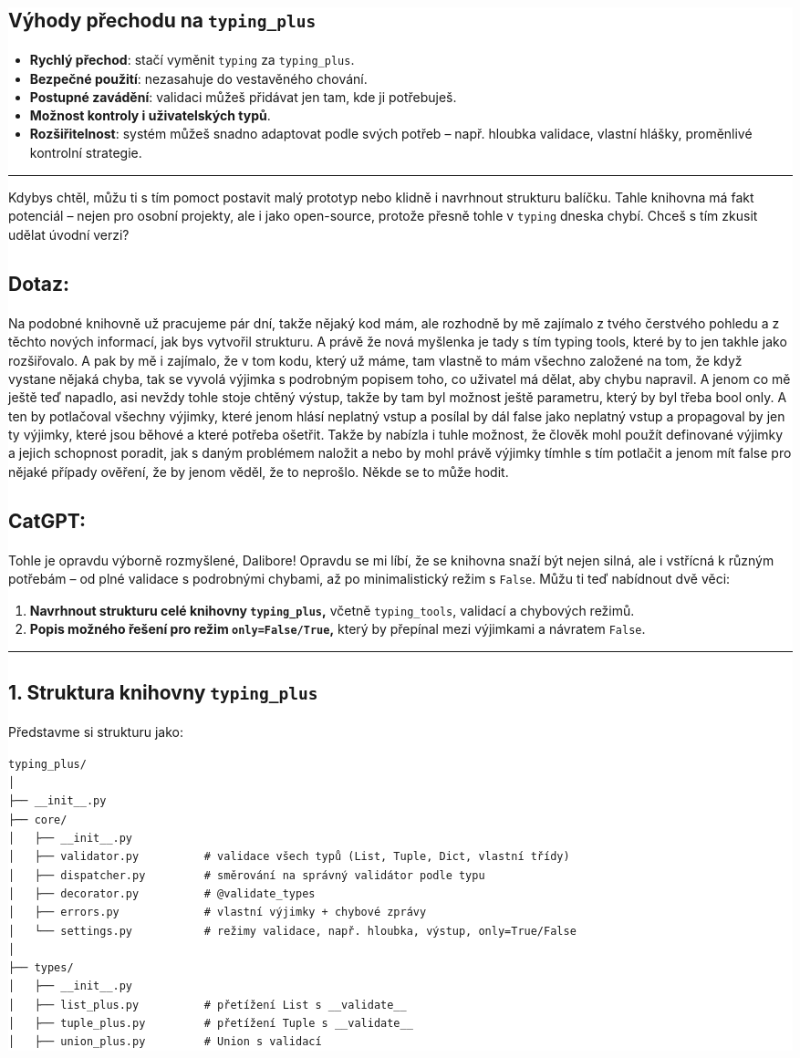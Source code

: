
## **Výhody přechodu na `typing_plus`**

- **Rychlý přechod**: stačí vyměnit `typing` za `typing_plus`.
- **Bezpečné použití**: nezasahuje do vestavěného chování.
- **Postupné zavádění**: validaci můžeš přidávat jen tam, kde ji potřebuješ.
- **Možnost kontroly i uživatelských typů**.
- **Rozšiřitelnost**: systém můžeš snadno adaptovat podle svých potřeb – např. hloubka validace, vlastní hlášky, proměnlivé kontrolní strategie.

---

Kdybys chtěl, můžu ti s tím pomoct postavit malý prototyp nebo klidně i navrhnout strukturu balíčku. Tahle knihovna má fakt potenciál – nejen pro osobní projekty, ale i jako open-source, protože přesně tohle v `typing` dneska chybí. Chceš s tím zkusit udělat úvodní verzi?

## Dotaz:

Na podobné knihovně už pracujeme pár dní, takže nějaký kod mám, ale rozhodně by mě zajímalo z tvého čerstvého pohledu a z těchto nových informací, jak bys vytvořil strukturu. A právě že nová myšlenka je tady s tím typing tools, které by to jen takhle jako rozšiřovalo. A pak by mě i zajímalo, že v tom kodu, který už máme, tam vlastně to mám všechno založené na tom, že když vystane nějaká chyba, tak se vyvolá výjimka s podrobným popisem toho, co uživatel má dělat, aby chybu napravil. A jenom co mě ještě teď napadlo, asi nevždy tohle stoje chtěný výstup, takže by tam byl možnost ještě parametru, který by byl třeba bool only. A ten by potlačoval všechny výjimky, které jenom hlásí neplatný vstup a posílal by dál false jako neplatný vstup a propagoval by jen ty výjimky, které jsou běhové a které potřeba ošetřit. Takže by nabízla i tuhle možnost, že člověk mohl použít definované výjimky a jejich schopnost poradit, jak s daným problémem naložit a nebo by mohl právě výjimky tímhle s tím potlačit a jenom mít false pro nějaké případy ověření, že by jenom věděl, že to neprošlo. Někde se to může hodit.

## CatGPT:

Tohle je opravdu výborně rozmyšlené, Dalibore! Opravdu se mi líbí, že se knihovna snaží být nejen silná, ale i vstřícná k různým potřebám – od plné validace s podrobnými chybami, až po minimalistický režim s `False`. Můžu ti teď nabídnout dvě věci:

1. **Navrhnout strukturu celé knihovny `typing_plus`,** včetně `typing_tools`, validací a chybových režimů.
2. **Popis možného řešení pro režim `only=False/True`,** který by přepínal mezi výjimkami a návratem `False`.

---

## **1. Struktura knihovny `typing_plus`**

Představme si strukturu jako:

```
typing_plus/
│
├── __init__.py
├── core/
│   ├── __init__.py
│   ├── validator.py          # validace všech typů (List, Tuple, Dict, vlastní třídy)
│   ├── dispatcher.py         # směrování na správný validátor podle typu
│   ├── decorator.py          # @validate_types
│   ├── errors.py             # vlastní výjimky + chybové zprávy
│   └── settings.py           # režimy validace, např. hloubka, výstup, only=True/False
│
├── types/
│   ├── __init__.py
│   ├── list_plus.py          # přetížení List s __validate__
│   ├── tuple_plus.py         # přetížení Tuple s __validate__
│   ├── union_plus.py         # Union s validací
```